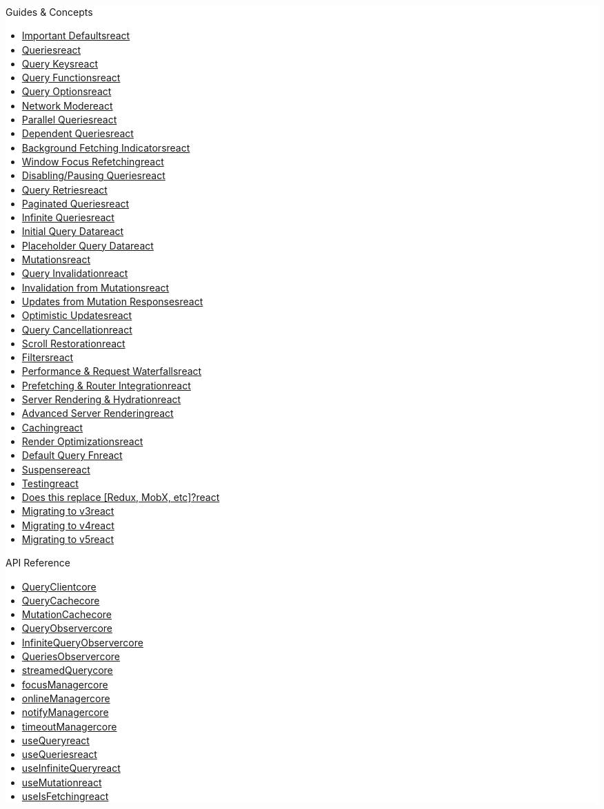 

Guides & Concepts

  * [Important Defaultsreact](/query/latest/docs/framework/react/guides/important-defaults)
  * [Queriesreact](/query/latest/docs/framework/react/guides/queries)
  * [Query Keysreact](/query/latest/docs/framework/react/guides/query-keys)
  * [Query Functionsreact](/query/latest/docs/framework/react/guides/query-functions)
  * [Query Optionsreact](/query/latest/docs/framework/react/guides/query-options)
  * [Network Modereact](/query/latest/docs/framework/react/guides/network-mode)
  * [Parallel Queriesreact](/query/latest/docs/framework/react/guides/parallel-queries)
  * [Dependent Queriesreact](/query/latest/docs/framework/react/guides/dependent-queries)
  * [Background Fetching Indicatorsreact](/query/latest/docs/framework/react/guides/background-fetching-indicators)
  * [Window Focus Refetchingreact](/query/latest/docs/framework/react/guides/window-focus-refetching)
  * [Disabling/Pausing Queriesreact](/query/latest/docs/framework/react/guides/disabling-queries)
  * [Query Retriesreact](/query/latest/docs/framework/react/guides/query-retries)
  * [Paginated Queriesreact](/query/latest/docs/framework/react/guides/paginated-queries)
  * [Infinite Queriesreact](/query/latest/docs/framework/react/guides/infinite-queries)
  * [Initial Query Datareact](/query/latest/docs/framework/react/guides/initial-query-data)
  * [Placeholder Query Datareact](/query/latest/docs/framework/react/guides/placeholder-query-data)
  * [Mutationsreact](/query/latest/docs/framework/react/guides/mutations)
  * [Query Invalidationreact](/query/latest/docs/framework/react/guides/query-invalidation)
  * [Invalidation from Mutationsreact](/query/latest/docs/framework/react/guides/invalidations-from-mutations)
  * [Updates from Mutation Responsesreact](/query/latest/docs/framework/react/guides/updates-from-mutation-responses)
  * [Optimistic Updatesreact](/query/latest/docs/framework/react/guides/optimistic-updates)
  * [Query Cancellationreact](/query/latest/docs/framework/react/guides/query-cancellation)
  * [Scroll Restorationreact](/query/latest/docs/framework/react/guides/scroll-restoration)
  * [Filtersreact](/query/latest/docs/framework/react/guides/filters)
  * [Performance & Request Waterfallsreact](/query/latest/docs/framework/react/guides/request-waterfalls)
  * [Prefetching & Router Integrationreact](/query/latest/docs/framework/react/guides/prefetching)
  * [Server Rendering & Hydrationreact](/query/latest/docs/framework/react/guides/ssr)
  * [Advanced Server Renderingreact](/query/latest/docs/framework/react/guides/advanced-ssr)
  * [Cachingreact](/query/latest/docs/framework/react/guides/caching)
  * [Render Optimizationsreact](/query/latest/docs/framework/react/guides/render-optimizations)
  * [Default Query Fnreact](/query/latest/docs/framework/react/guides/default-query-function)
  * [Suspensereact](/query/latest/docs/framework/react/guides/suspense)
  * [Testingreact](/query/latest/docs/framework/react/guides/testing)
  * [Does this replace [Redux, MobX, etc]?react](/query/latest/docs/framework/react/guides/does-this-replace-client-state)
  * [Migrating to v3react](/query/latest/docs/framework/react/guides/migrating-to-react-query-3)
  * [Migrating to v4react](/query/latest/docs/framework/react/guides/migrating-to-react-query-4)
  * [Migrating to v5react](/query/latest/docs/framework/react/guides/migrating-to-v5)



API Reference

  * [QueryClientcore](/query/latest/docs/reference/QueryClient)
  * [QueryCachecore](/query/latest/docs/reference/QueryCache)
  * [MutationCachecore](/query/latest/docs/reference/MutationCache)
  * [QueryObservercore](/query/latest/docs/reference/QueryObserver)
  * [InfiniteQueryObservercore](/query/latest/docs/reference/InfiniteQueryObserver)
  * [QueriesObservercore](/query/latest/docs/reference/QueriesObserver)
  * [streamedQuerycore](/query/latest/docs/reference/streamedQuery)
  * [focusManagercore](/query/latest/docs/reference/focusManager)
  * [onlineManagercore](/query/latest/docs/reference/onlineManager)
  * [notifyManagercore](/query/latest/docs/reference/notifyManager)
  * [timeoutManagercore](/query/latest/docs/reference/timeoutManager)
  * [useQueryreact](/query/latest/docs/framework/react/reference/useQuery)
  * [useQueriesreact](/query/latest/docs/framework/react/reference/useQueries)
  * [useInfiniteQueryreact](/query/latest/docs/framework/react/reference/useInfiniteQuery)
  * [useMutationreact](/query/latest/docs/framework/react/reference/useMutation)
  * [useIsFetchingreact](/query/latest/docs/framework/react/reference/useIsFetching)